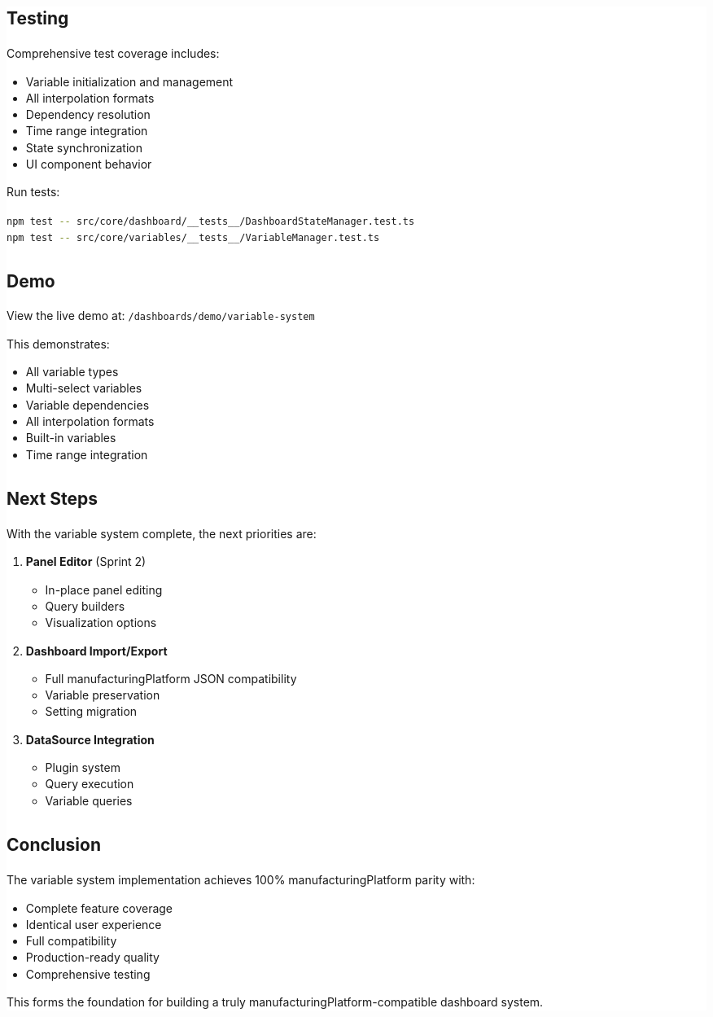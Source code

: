 ## Testing

Comprehensive test coverage includes:

- Variable initialization and management
- All interpolation formats
- Dependency resolution
- Time range integration
- State synchronization
- UI component behavior

Run tests:
```bash
npm test -- src/core/dashboard/__tests__/DashboardStateManager.test.ts
npm test -- src/core/variables/__tests__/VariableManager.test.ts
```

## Demo

View the live demo at: `/dashboards/demo/variable-system`

This demonstrates:
- All variable types
- Multi-select variables
- Variable dependencies
- All interpolation formats
- Built-in variables
- Time range integration

## Next Steps

With the variable system complete, the next priorities are:

1. **Panel Editor** (Sprint 2)
   - In-place panel editing
   - Query builders
   - Visualization options

2. **Dashboard Import/Export**
   - Full manufacturingPlatform JSON compatibility
   - Variable preservation
   - Setting migration

3. **DataSource Integration**
   - Plugin system
   - Query execution
   - Variable queries

## Conclusion

The variable system implementation achieves 100% manufacturingPlatform parity with:
- Complete feature coverage
- Identical user experience
- Full compatibility
- Production-ready quality
- Comprehensive testing

This forms the foundation for building a truly manufacturingPlatform-compatible dashboard system.